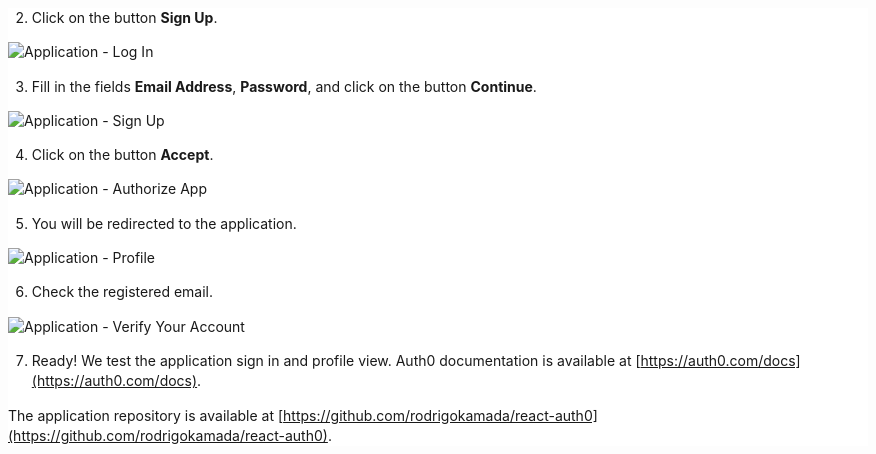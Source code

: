2. Click on the button **Sign Up**.

![Application - Log In](link_to_image_2)

3. Fill in the fields **Email Address**, **Password**, and click on the button **Continue**.

![Application - Sign Up](link_to_image_3)

4. Click on the button **Accept**.

![Application - Authorize App](link_to_image_4)

5. You will be redirected to the application.

![Application - Profile](link_to_image_5)

6. Check the registered email.

![Application - Verify Your Account](https://res.cloudinary.com/practicaldev/image/fetch/s--BKSzuZtE--/c_limit%2Cf_auto%2Cfl_progressive%2Cq_auto%2Cw_880/https://res.cloudinary.com/rodrigokamada/image/upload/v1646010304/Blog/react-auth0/application-step6.png)

7. Ready! We test the application sign in and profile view. Auth0 documentation is available at [https://auth0.com/docs](https://auth0.com/docs).

The application repository is available at [https://github.com/rodrigokamada/react-auth0](https://github.com/rodrigokamada/react-auth0).




